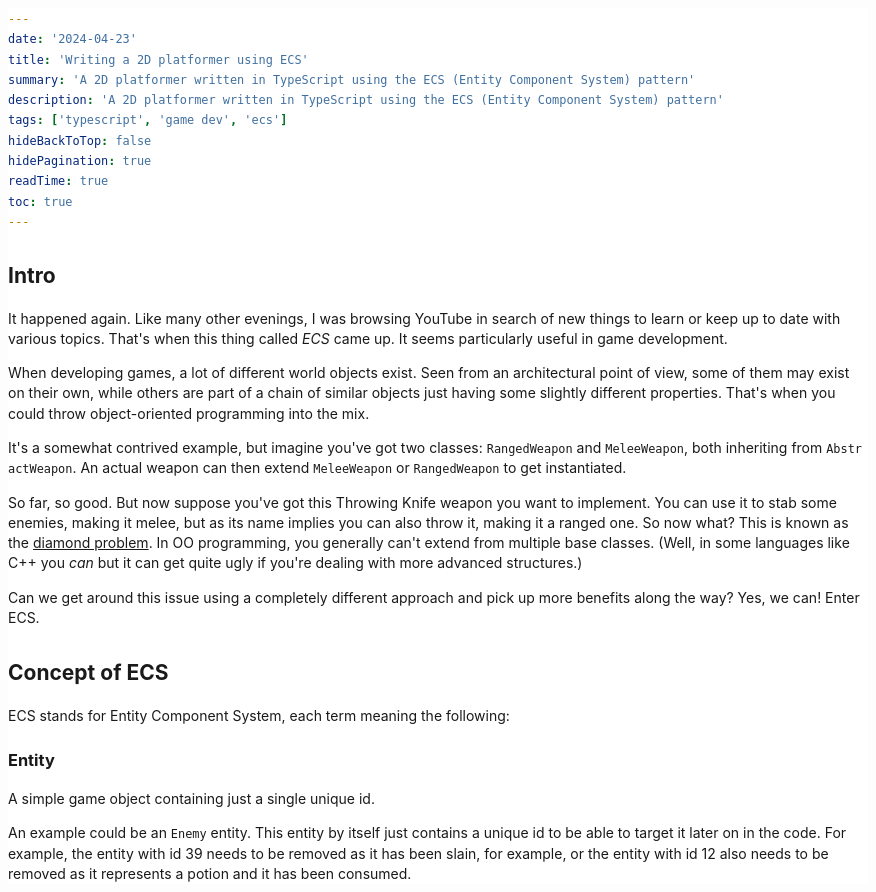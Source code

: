 ```yaml
---
date: '2024-04-23'
title: 'Writing a 2D platformer using ECS'
summary: 'A 2D platformer written in TypeScript using the ECS (Entity Component System) pattern'
description: 'A 2D platformer written in TypeScript using the ECS (Entity Component System) pattern'
tags: ['typescript', 'game dev', 'ecs']
hideBackToTop: false
hidePagination: true
readTime: true
toc: true
---
```


## Intro

It happened again. Like many other evenings, I was browsing YouTube in search of
new things to learn or keep up to date with various topics. That's when this
thing called _ECS_ came up. It seems particularly useful in game development.

When developing games, a lot of different world objects exist. Seen from an
architectural point of view, some of them may exist on their own, while others
are part of a chain of similar objects just having some slightly different
properties. That's when you could throw object-oriented programming into the
mix.

It's a somewhat contrived example, but imagine you've got two classes:
`RangedWeapon` and `MeleeWeapon`, both inheriting from `AbstractWeapon`. An
actual weapon can then extend `MeleeWeapon` or `RangedWeapon` to get
instantiated.

So far, so good. But now suppose you've got this Throwing Knife weapon you want
to implement. You can use it to stab some enemies, making it melee, but as its
name implies you can also throw it, making it a ranged one. So now what? This is
known as the [diamond
problem](https://en.wikipedia.org/wiki/Multiple_inheritance#The_diamond_problem).
In OO programming, you generally can't extend from multiple base classes. (Well,
in some languages like C++ you _can_ but it can get quite ugly if you're dealing
with more advanced structures.)

Can we get around this issue using a completely different approach and pick up
more benefits along the way? Yes, we can! Enter ECS.

## Concept of ECS

ECS stands for Entity Component System, each term meaning the following:

### Entity

A simple game object containing just a single unique id.

An example could be an `Enemy` entity. This entity by itself just contains a
unique id to be able to target it later on in the code. For example, the entity
with id 39 needs to be removed as it has been slain, for example, or the entity
with id 12 also needs to be removed as it represents a potion and it has been
consumed.
